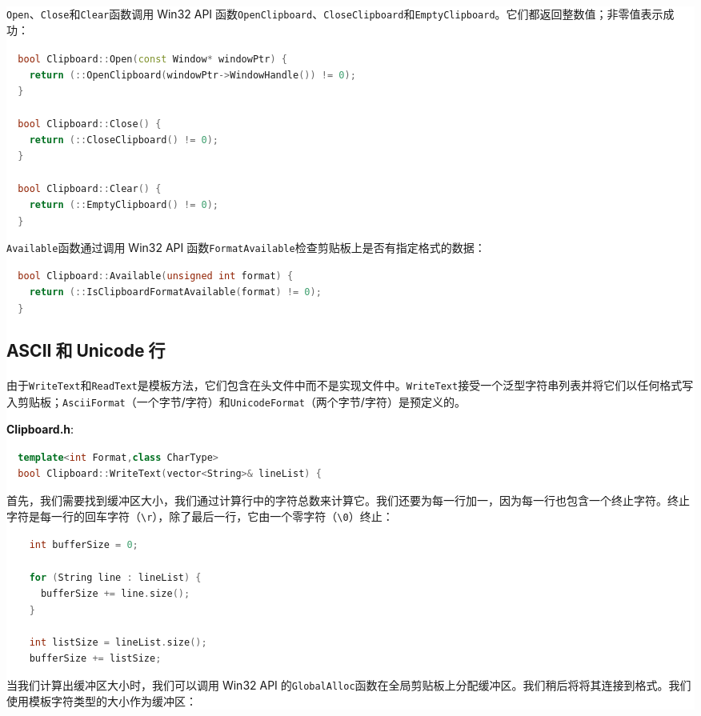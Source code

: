 `Open`、`Close`和`Clear`函数调用 Win32 API 函数`OpenClipboard`、`CloseClipboard`和`EmptyClipboard`。它们都返回整数值；非零值表示成功：

```cpp
  bool Clipboard::Open(const Window* windowPtr) { 
    return (::OpenClipboard(windowPtr->WindowHandle()) != 0); 
  } 

  bool Clipboard::Close() { 
    return (::CloseClipboard() != 0); 
  } 

  bool Clipboard::Clear() { 
    return (::EmptyClipboard() != 0); 
  } 

```

`Available`函数通过调用 Win32 API 函数`FormatAvailable`检查剪贴板上是否有指定格式的数据：

```cpp
  bool Clipboard::Available(unsigned int format) { 
    return (::IsClipboardFormatAvailable(format) != 0); 
  } 

```

## ASCII 和 Unicode 行

由于`WriteText`和`ReadText`是模板方法，它们包含在头文件中而不是实现文件中。`WriteText`接受一个泛型字符串列表并将它们以任何格式写入剪贴板；`AsciiFormat`（一个字节/字符）和`UnicodeFormat`（两个字节/字符）是预定义的。

**Clipboard.h**:

```cpp
  template<int Format,class CharType> 
  bool Clipboard::WriteText(vector<String>& lineList) { 

```

首先，我们需要找到缓冲区大小，我们通过计算行中的字符总数来计算它。我们还要为每一行加一，因为每一行也包含一个终止字符。终止字符是每一行的回车字符（`\r`），除了最后一行，它由一个零字符（`\0`）终止：

```cpp
    int bufferSize = 0; 

    for (String line : lineList) { 
      bufferSize += line.size(); 
    }  

    int listSize = lineList.size(); 
    bufferSize += listSize; 

```

当我们计算出缓冲区大小时，我们可以调用 Win32 API 的`GlobalAlloc`函数在全局剪贴板上分配缓冲区。我们稍后将将其连接到格式。我们使用模板字符类型的大小作为缓冲区：
